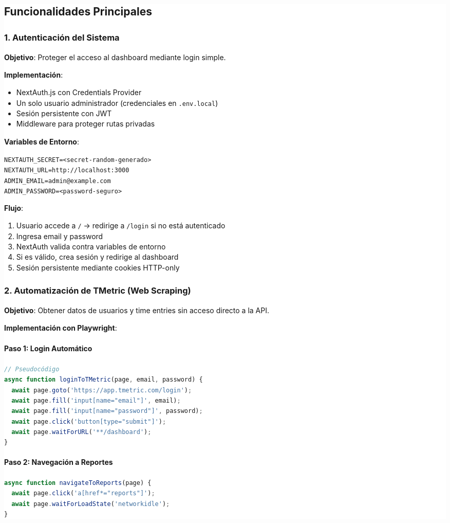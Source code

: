 ```
```

## Funcionalidades Principales

### 1. Autenticación del Sistema

**Objetivo**: Proteger el acceso al dashboard mediante login simple.

**Implementación**:
- NextAuth.js con Credentials Provider
- Un solo usuario administrador (credenciales en `.env.local`)
- Sesión persistente con JWT
- Middleware para proteger rutas privadas

**Variables de Entorno**:
```env
NEXTAUTH_SECRET=<secret-random-generado>
NEXTAUTH_URL=http://localhost:3000
ADMIN_EMAIL=admin@example.com
ADMIN_PASSWORD=<password-seguro>
```

**Flujo**:
1. Usuario accede a `/` → redirige a `/login` si no está autenticado
2. Ingresa email y password
3. NextAuth valida contra variables de entorno
4. Si es válido, crea sesión y redirige al dashboard
5. Sesión persistente mediante cookies HTTP-only

### 2. Automatización de TMetric (Web Scraping)

**Objetivo**: Obtener datos de usuarios y time entries sin acceso directo a la API.

**Implementación con Playwright**:

#### Paso 1: Login Automático
```typescript
// Pseudocódigo
async function loginToTMetric(page, email, password) {
  await page.goto('https://app.tmetric.com/login');
  await page.fill('input[name="email"]', email);
  await page.fill('input[name="password"]', password);
  await page.click('button[type="submit"]');
  await page.waitForURL('**/dashboard');
}
```

#### Paso 2: Navegación a Reportes
```typescript
async function navigateToReports(page) {
  await page.click('a[href*="reports"]');
  await page.waitForLoadState('networkidle');
}
```
